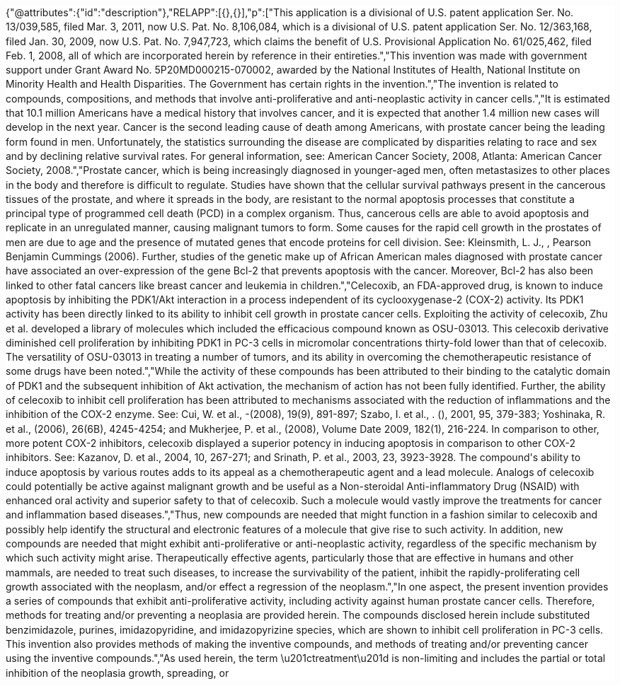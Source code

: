 {"@attributes":{"id":"description"},"RELAPP":[{},{}],"p":["This application is a divisional of U.S. patent application Ser. No. 13\/039,585, filed Mar. 3, 2011, now U.S. Pat. No. 8,106,084, which is a divisional of U.S. patent application Ser. No. 12\/363,168, filed Jan. 30, 2009, now U.S. Pat. No. 7,947,723, which claims the benefit of U.S. Provisional Application No. 61\/025,462, filed Feb. 1, 2008, all of which are incorporated herein by reference in their entireties.","This invention was made with government support under Grant Award No. 5P20MD000215-070002, awarded by the National Institutes of Health, National Institute on Minority Health and Health Disparities. The Government has certain rights in the invention.","The invention is related to compounds, compositions, and methods that involve anti-proliferative and anti-neoplastic activity in cancer cells.","It is estimated that 10.1 million Americans have a medical history that involves cancer, and it is expected that another 1.4 million new cases will develop in the next year. Cancer is the second leading cause of death among Americans, with prostate cancer being the leading form found in men. Unfortunately, the statistics surrounding the disease are complicated by disparities relating to race and sex and by declining relative survival rates. For general information, see: American Cancer Society, 2008, Atlanta: American Cancer Society, 2008.","Prostate cancer, which is being increasingly diagnosed in younger-aged men, often metastasizes to other places in the body and therefore is difficult to regulate. Studies have shown that the cellular survival pathways present in the cancerous tissues of the prostate, and where it spreads in the body, are resistant to the normal apoptosis processes that constitute a principal type of programmed cell death (PCD) in a complex organism. Thus, cancerous cells are able to avoid apoptosis and replicate in an unregulated manner, causing malignant tumors to form. Some causes for the rapid cell growth in the prostates of men are due to age and the presence of mutated genes that encode proteins for cell division. See: Kleinsmith, L. J., , Pearson Benjamin Cummings (2006). Further, studies of the genetic make up of African American males diagnosed with prostate cancer have associated an over-expression of the gene Bcl-2 that prevents apoptosis with the cancer. Moreover, Bcl-2 has also been linked to other fatal cancers like breast cancer and leukemia in children.","Celecoxib, an FDA-approved drug, is known to induce apoptosis by inhibiting the PDK1\/Akt interaction in a process independent of its cyclooxygenase-2 (COX-2) activity. Its PDK1 activity has been directly linked to its ability to inhibit cell growth in prostate cancer cells. Exploiting the activity of celecoxib, Zhu et al. developed a library of molecules which included the efficacious compound known as OSU-03013. This celecoxib derivative diminished cell proliferation by inhibiting PDK1 in PC-3 cells in micromolar concentrations thirty-fold lower than that of celecoxib. The versatility of OSU-03013 in treating a number of tumors, and its ability in overcoming the chemotherapeutic resistance of some drugs have been noted.","While the activity of these compounds has been attributed to their binding to the catalytic domain of PDK1 and the subsequent inhibition of Akt activation, the mechanism of action has not been fully identified. Further, the ability of celecoxib to inhibit cell proliferation has been attributed to mechanisms associated with the reduction of inflammations and the inhibition of the COX-2 enzyme. See: Cui, W. et al., -(2008), 19(9), 891-897; Szabo, I. et al., . (), 2001, 95, 379-383; Yoshinaka, R. et al., (2006), 26(6B), 4245-4254; and Mukherjee, P. et al., (2008), Volume Date 2009, 182(1), 216-224. In comparison to other, more potent COX-2 inhibitors, celecoxib displayed a superior potency in inducing apoptosis in comparison to other COX-2 inhibitors. See: Kazanov, D. et al., 2004, 10, 267-271; and Srinath, P. et al., 2003, 23, 3923-3928. The compound's ability to induce apoptosis by various routes adds to its appeal as a chemotherapeutic agent and a lead molecule. Analogs of celecoxib could potentially be active against malignant growth and be useful as a Non-steroidal Anti-inflammatory Drug (NSAID) with enhanced oral activity and superior safety to that of celecoxib. Such a molecule would vastly improve the treatments for cancer and inflammation based diseases.","Thus, new compounds are needed that might function in a fashion similar to celecoxib and possibly help identify the structural and electronic features of a molecule that give rise to such activity. In addition, new compounds are needed that might exhibit anti-proliferative or anti-neoplastic activity, regardless of the specific mechanism by which such activity might arise. Therapeutically effective agents, particularly those that are effective in humans and other mammals, are needed to treat such diseases, to increase the survivability of the patient, inhibit the rapidly-proliferating cell growth associated with the neoplasm, and\/or effect a regression of the neoplasm.","In one aspect, the present invention provides a series of compounds that exhibit anti-proliferative activity, including activity against human prostate cancer cells. Therefore, methods for treating and\/or preventing a neoplasia are provided herein. The compounds disclosed herein include substituted benzimidazole, purines, imidazopyridine, and imidazopyrizine species, which are shown to inhibit cell proliferation in PC-3 cells. This invention also provides methods of making the inventive compounds, and methods of treating and\/or preventing cancer using the inventive compounds.","As used herein, the term \u201ctreatment\u201d is non-limiting and includes the partial or total inhibition of the neoplasia growth, spreading, or